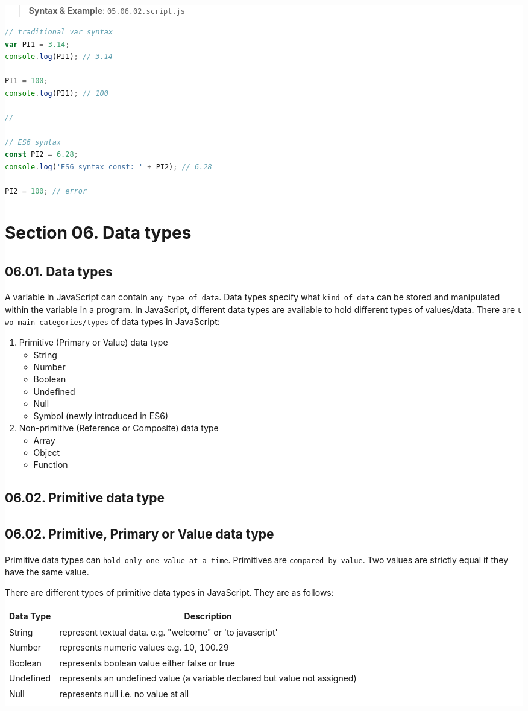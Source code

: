 > **Syntax & Example**: `05.06.02.script.js`
```javascript
// traditional var syntax
var PI1 = 3.14;
console.log(PI1); // 3.14

PI1 = 100;
console.log(PI1); // 100

// ------------------------------

// ES6 syntax
const PI2 = 6.28;
console.log('ES6 syntax const: ' + PI2); // 6.28

PI2 = 100; // error
```

Section 06. Data types
===================== 

06.01. Data types
---------------------

A variable in JavaScript can contain `any type of data`. Data types specify what `kind of data` can be stored and manipulated within the variable in a program. In JavaScript, different data types are available to hold different types of values/data. There are `two main categories/types` of data types in JavaScript:
1. Primitive (Primary or Value) data type
    - String
    - Number
    - Boolean
    - Undefined
    - Null
    - Symbol (newly introduced in ES6)
2. Non-primitive (Reference or Composite) data type
    - Array
    - Object
    - Function

06.02. Primitive data type
---------------------
06.02. Primitive, Primary or Value data type
---------------------

Primitive data types can `hold only one value at a time`. Primitives are `compared by value`. Two values are strictly equal if they have the same value.

There are different types of primitive data types in JavaScript. They are as follows:

| Data Type       | Description                                                                 |
| ----------------|-----------------------------------------------------------------------------|
| String          | represent textual data. e.g. "welcome" or 'to javascript'                   |
| Number          | represents numeric values e.g. 10, 100.29                                   |
| Boolean         | represents boolean value either false or true                               |
| Undefined       | represents an undefined value (a variable declared but value not assigned)     |
| Null            | represents null i.e. no value at all                                        |
| | |
